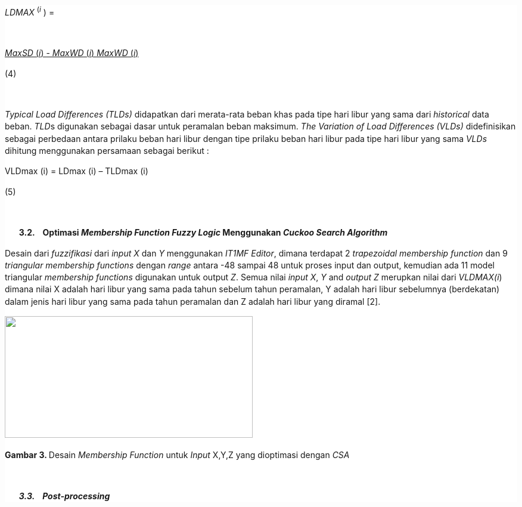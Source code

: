 <p><span class="font15" style="font-style:italic;">LD</span><span class="font11" style="font-style:italic;">MAX</span><span class="font11"> <sup>(</sup></span><span class="font15" style="font-style:italic;"><sup>i</sup></span><span class="font15"> ) </span><span class="font4">=</span></p>
</div><br clear="all">
<p><a href="#bookmark18"><span class="font15" style="font-style:italic;text-decoration:underline;">MaxSD</span><span class="font15" style="text-decoration:underline;"> (</span><span class="font15" style="font-style:italic;text-decoration:underline;">i</span><span class="font15" style="text-decoration:underline;">) </span><span class="font4" style="text-decoration:underline;">- </span><span class="font15" style="font-style:italic;text-decoration:underline;">MaxWD</span><span class="font15" style="text-decoration:underline;"> (</span><span class="font15" style="font-style:italic;text-decoration:underline;">i</span><span class="font15" style="text-decoration:underline;">) </span><span class="font15" style="font-style:italic;">MaxWD</span><span class="font15"> (</span><span class="font15" style="font-style:italic;">i</span><span class="font15">)</span></a></p>
<div>
<p><span class="font5">(4)</span></p>
</div><br clear="all">
<p><span class="font5" style="font-style:italic;">Typical Load Differences (TLDs)</span><span class="font5"> didapatkan dari merata-rata beban khas pada tipe hari libur yang sama dari </span><span class="font5" style="font-style:italic;">historical</span><span class="font5"> data beban. </span><span class="font5" style="font-style:italic;">TLD</span><span class="font5">s digunakan sebagai dasar untuk peramalan beban maksimum. </span><span class="font5" style="font-style:italic;">The Variation of Load Differences (VLDs)</span><span class="font5"> didefinisikan sebagai perbedaan antara prilaku beban hari libur dengan tipe prilaku beban hari libur pada tipe hari libur yang sama </span><span class="font5" style="font-style:italic;">VLDs</span><span class="font5"> dihitung menggunakan persamaan sebagai berikut :</span></p>
<p><span class="font5">VLD</span><span class="font2">max </span><span class="font5">(i) = LD</span><span class="font2">max </span><span class="font5">(i) – TLD</span><span class="font2">max </span><span class="font5">(i)</span></p>
<div>
<p><span class="font5">(5)</span></p>
</div><br clear="all">
<ul style="list-style:none;"><li>
<p><span class="font5" style="font-weight:bold;">3.2. &nbsp;&nbsp;&nbsp;Optimasi </span><span class="font5" style="font-weight:bold;font-style:italic;">Membership Function Fuzzy Logic</span><span class="font5" style="font-weight:bold;"> Menggunakan </span><span class="font5" style="font-weight:bold;font-style:italic;">Cuckoo Search Algorithm</span></p></li></ul>
<p><span class="font5">Desain dari </span><span class="font5" style="font-style:italic;">fuzzifikasi</span><span class="font5"> dari </span><span class="font5" style="font-style:italic;">input X</span><span class="font5"> dan </span><span class="font5" style="font-style:italic;">Y</span><span class="font5"> menggunakan </span><span class="font5" style="font-style:italic;">IT1MF Editor</span><span class="font5">, dimana terdapat 2 </span><span class="font5" style="font-style:italic;">trapezoidal membership function</span><span class="font5"> dan 9 </span><span class="font5" style="font-style:italic;">triangular membership functions</span><span class="font5"> dengan </span><span class="font5" style="font-style:italic;">range</span><span class="font5"> antara -48 sampai 48 untuk proses input dan output, kemudian ada 11 model triangular </span><span class="font5" style="font-style:italic;">membership functions</span><span class="font5"> digunakan untuk output </span><span class="font5" style="font-style:italic;">Z</span><span class="font5">. Semua nilai </span><span class="font5" style="font-style:italic;">input X</span><span class="font5">, </span><span class="font5" style="font-style:italic;">Y</span><span class="font5"> and </span><span class="font5" style="font-style:italic;">output Z</span><span class="font5"> merupkan nilai dari </span><span class="font5" style="font-style:italic;">VLD</span><span class="font2" style="font-style:italic;">MAX</span><span class="font5" style="font-style:italic;">(i</span><span class="font5">) dimana nilai X adalah hari libur yang sama pada tahun sebelum tahun peramalan, Y adalah hari libur sebelumnya (berdekatan) dalam jenis hari libur yang sama pada tahun peramalan dan Z adalah hari libur yang diramal [2].</span></p>
<div><img src="https://jurnal.harianregional.com/media/34446-1.jpg" alt="" style="width:312pt;height:153pt;">
<p><span class="font5" style="font-weight:bold;">Gambar 3. </span><span class="font5">Desain </span><span class="font5" style="font-style:italic;">Membership Function</span><span class="font5"> untuk </span><span class="font5" style="font-style:italic;">Input</span><span class="font5"> X,Y,Z yang dioptimasi dengan </span><span class="font5" style="font-style:italic;">CSA</span></p>
</div><br clear="all">
<ul style="list-style:none;"><li>
<p><span class="font5" style="font-weight:bold;font-style:italic;">3.3. &nbsp;&nbsp;&nbsp;Post-processing</span></p></li></ul>